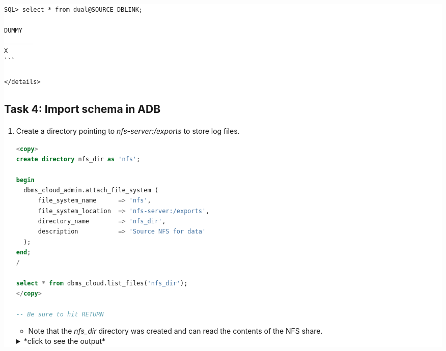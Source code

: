     SQL> select * from dual@SOURCE_DBLINK;

    DUMMY
    ________
    X
    ```

    </details>

## Task 4: Import schema in ADB

1. Create a directory pointing to *nfs-server:/exports* to store log files.

    ``` sql
    <copy>
    create directory nfs_dir as 'nfs';

    begin
      dbms_cloud_admin.attach_file_system (
          file_system_name      => 'nfs',
          file_system_location  => 'nfs-server:/exports',
          directory_name        => 'nfs_dir',
          description           => 'Source NFS for data'
      );
    end;
    /

    select * from dbms_cloud.list_files('nfs_dir');
    </copy>

    -- Be sure to hit RETURN
    ```

    * Note that the *nfs_dir* directory was created and can read the contents of the NFS share.

    <details>
    <summary>*click to see the output*</summary>

    ``` text
    SQL> create directory nfs_dir as 'nfs';

    Directory NFS_DIR created.

    SQL> begin
      2    dbms_cloud_admin.attach_file_system (
      3        file_system_name      => 'nfs',
      4        file_system_location  => 'nfs-server:/exports',
      5        directory_name        => 'nfs_dir',
      6        description           => 'Source NFS for data'
      7    );
      8  end;
      9* /

    PL/SQL procedure successfully completed.

    SQL> select * from dbms_cloud.list_files('nfs_dir');
